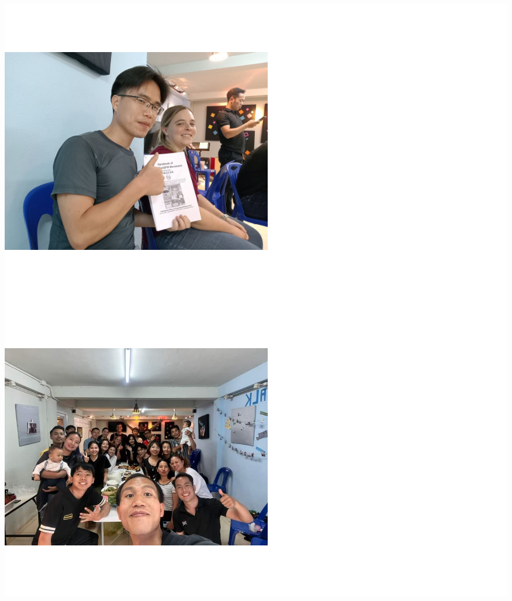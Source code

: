 <img src='/temp/image/2023/u-Month-5/1652714164694188032_1.jpg' width='450' height='500'><img src='/temp/image/2023/u-Month-5/1652714164694188032_2.jpg' width='450' height='500'>